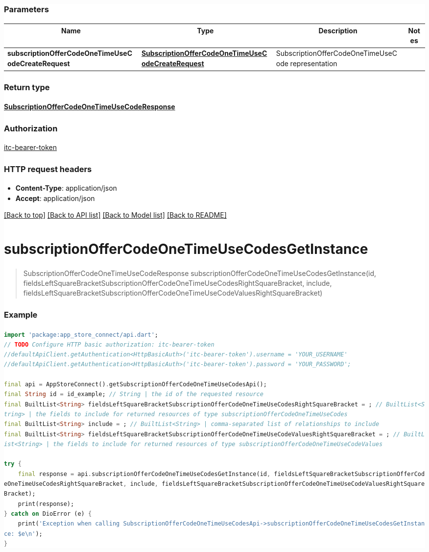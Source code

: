 ### Parameters

Name | Type | Description  | Notes
------------- | ------------- | ------------- | -------------
 **subscriptionOfferCodeOneTimeUseCodeCreateRequest** | [**SubscriptionOfferCodeOneTimeUseCodeCreateRequest**](SubscriptionOfferCodeOneTimeUseCodeCreateRequest.md)| SubscriptionOfferCodeOneTimeUseCode representation | 

### Return type

[**SubscriptionOfferCodeOneTimeUseCodeResponse**](SubscriptionOfferCodeOneTimeUseCodeResponse.md)

### Authorization

[itc-bearer-token](../README.md#itc-bearer-token)

### HTTP request headers

 - **Content-Type**: application/json
 - **Accept**: application/json

[[Back to top]](#) [[Back to API list]](../README.md#documentation-for-api-endpoints) [[Back to Model list]](../README.md#documentation-for-models) [[Back to README]](../README.md)

# **subscriptionOfferCodeOneTimeUseCodesGetInstance**
> SubscriptionOfferCodeOneTimeUseCodeResponse subscriptionOfferCodeOneTimeUseCodesGetInstance(id, fieldsLeftSquareBracketSubscriptionOfferCodeOneTimeUseCodesRightSquareBracket, include, fieldsLeftSquareBracketSubscriptionOfferCodeOneTimeUseCodeValuesRightSquareBracket)



### Example
```dart
import 'package:app_store_connect/api.dart';
// TODO Configure HTTP basic authorization: itc-bearer-token
//defaultApiClient.getAuthentication<HttpBasicAuth>('itc-bearer-token').username = 'YOUR_USERNAME'
//defaultApiClient.getAuthentication<HttpBasicAuth>('itc-bearer-token').password = 'YOUR_PASSWORD';

final api = AppStoreConnect().getSubscriptionOfferCodeOneTimeUseCodesApi();
final String id = id_example; // String | the id of the requested resource
final BuiltList<String> fieldsLeftSquareBracketSubscriptionOfferCodeOneTimeUseCodesRightSquareBracket = ; // BuiltList<String> | the fields to include for returned resources of type subscriptionOfferCodeOneTimeUseCodes
final BuiltList<String> include = ; // BuiltList<String> | comma-separated list of relationships to include
final BuiltList<String> fieldsLeftSquareBracketSubscriptionOfferCodeOneTimeUseCodeValuesRightSquareBracket = ; // BuiltList<String> | the fields to include for returned resources of type subscriptionOfferCodeOneTimeUseCodeValues

try {
    final response = api.subscriptionOfferCodeOneTimeUseCodesGetInstance(id, fieldsLeftSquareBracketSubscriptionOfferCodeOneTimeUseCodesRightSquareBracket, include, fieldsLeftSquareBracketSubscriptionOfferCodeOneTimeUseCodeValuesRightSquareBracket);
    print(response);
} catch on DioError (e) {
    print('Exception when calling SubscriptionOfferCodeOneTimeUseCodesApi->subscriptionOfferCodeOneTimeUseCodesGetInstance: $e\n');
}
```
